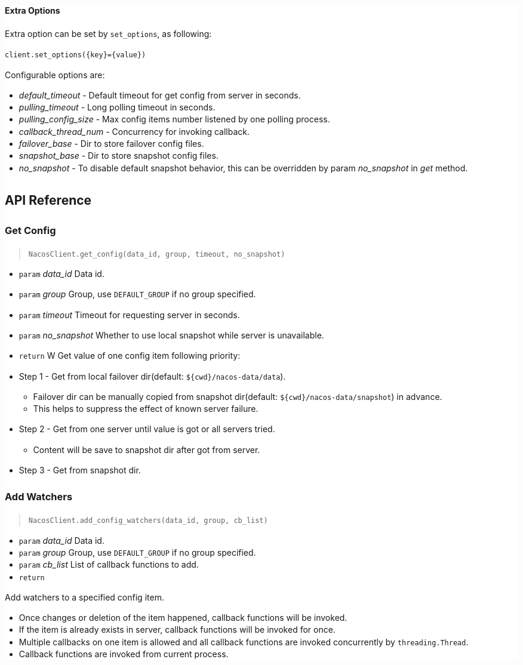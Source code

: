 #### Extra Options
Extra option can be set by `set_options`, as following:

```
client.set_options({key}={value})
```

Configurable options are:

* *default_timeout* - Default timeout for get config from server in seconds.
* *pulling_timeout* - Long polling timeout in seconds.
* *pulling_config_size* - Max config items number listened by one polling process.
* *callback_thread_num* - Concurrency for invoking callback.
* *failover_base* - Dir to store failover config files.
* *snapshot_base* - Dir to store snapshot config files.
* *no_snapshot* - To disable default snapshot behavior, this can be overridden by param *no_snapshot* in *get* method.

## API Reference
 
### Get Config
>`NacosClient.get_config(data_id, group, timeout, no_snapshot)`

* `param` *data_id* Data id.
* `param` *group* Group, use `DEFAULT_GROUP` if no group specified.
* `param` *timeout* Timeout for requesting server in seconds.
* `param` *no_snapshot* Whether to use local snapshot while server is unavailable.
* `return` 
W
Get value of one config item following priority:

* Step 1 - Get from local failover dir(default: `${cwd}/nacos-data/data`).
  * Failover dir can be manually copied from snapshot dir(default: `${cwd}/nacos-data/snapshot`) in advance.
  * This helps to suppress the effect of known server failure.
    
* Step 2 - Get from one server until value is got or all servers tried.
  * Content will be save to snapshot dir after got from server.

* Step 3 - Get from snapshot dir.

### Add Watchers
>`NacosClient.add_config_watchers(data_id, group, cb_list)`

* `param` *data_id* Data id.
* `param` *group* Group, use `DEFAULT_GROUP` if no group specified.
* `param` *cb_list* List of callback functions to add.
* `return`

Add watchers to a specified config item.
* Once changes or deletion of the item happened, callback functions will be invoked.
* If the item is already exists in server, callback functions will be invoked for once.
* Multiple callbacks on one item is allowed and all callback functions are invoked concurrently by `threading.Thread`.
* Callback functions are invoked from current process.
